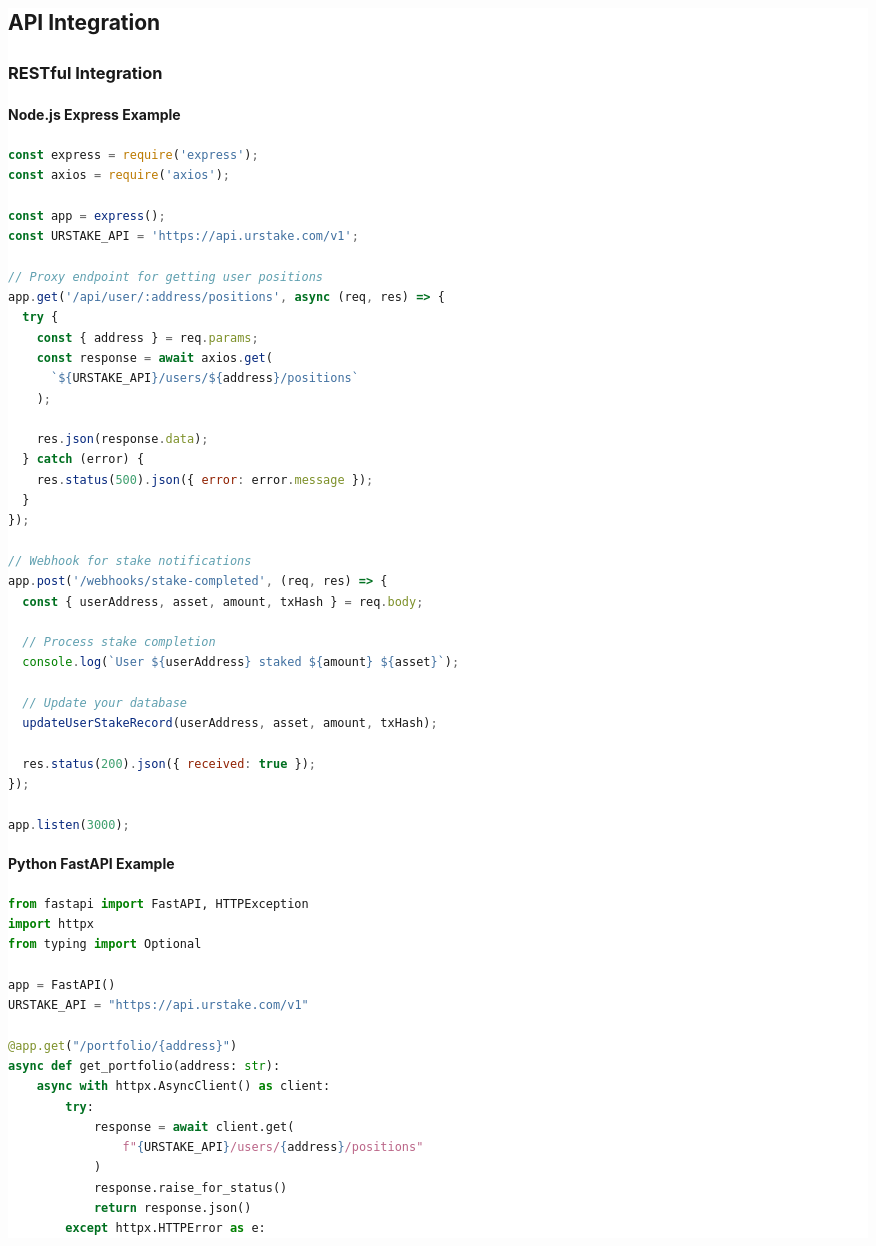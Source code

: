 ```typescript
```

## API Integration

### RESTful Integration

#### Node.js Express Example
```javascript
const express = require('express');
const axios = require('axios');

const app = express();
const URSTAKE_API = 'https://api.urstake.com/v1';

// Proxy endpoint for getting user positions
app.get('/api/user/:address/positions', async (req, res) => {
  try {
    const { address } = req.params;
    const response = await axios.get(
      `${URSTAKE_API}/users/${address}/positions`
    );
    
    res.json(response.data);
  } catch (error) {
    res.status(500).json({ error: error.message });
  }
});

// Webhook for stake notifications
app.post('/webhooks/stake-completed', (req, res) => {
  const { userAddress, asset, amount, txHash } = req.body;
  
  // Process stake completion
  console.log(`User ${userAddress} staked ${amount} ${asset}`);
  
  // Update your database
  updateUserStakeRecord(userAddress, asset, amount, txHash);
  
  res.status(200).json({ received: true });
});

app.listen(3000);
```

#### Python FastAPI Example
```python
from fastapi import FastAPI, HTTPException
import httpx
from typing import Optional

app = FastAPI()
URSTAKE_API = "https://api.urstake.com/v1"

@app.get("/portfolio/{address}")
async def get_portfolio(address: str):
    async with httpx.AsyncClient() as client:
        try:
            response = await client.get(
                f"{URSTAKE_API}/users/{address}/positions"
            )
            response.raise_for_status()
            return response.json()
        except httpx.HTTPError as e:
```